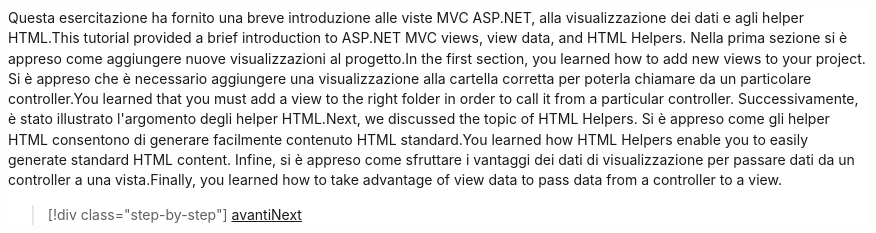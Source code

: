 <span data-ttu-id="ce1c0-198">Questa esercitazione ha fornito una breve introduzione alle viste MVC ASP.NET, alla visualizzazione dei dati e agli helper HTML.</span><span class="sxs-lookup"><span data-stu-id="ce1c0-198">This tutorial provided a brief introduction to ASP.NET MVC views, view data, and HTML Helpers.</span></span> <span data-ttu-id="ce1c0-199">Nella prima sezione si è appreso come aggiungere nuove visualizzazioni al progetto.</span><span class="sxs-lookup"><span data-stu-id="ce1c0-199">In the first section, you learned how to add new views to your project.</span></span> <span data-ttu-id="ce1c0-200">Si è appreso che è necessario aggiungere una visualizzazione alla cartella corretta per poterla chiamare da un particolare controller.</span><span class="sxs-lookup"><span data-stu-id="ce1c0-200">You learned that you must add a view to the right folder in order to call it from a particular controller.</span></span> <span data-ttu-id="ce1c0-201">Successivamente, è stato illustrato l'argomento degli helper HTML.</span><span class="sxs-lookup"><span data-stu-id="ce1c0-201">Next, we discussed the topic of HTML Helpers.</span></span> <span data-ttu-id="ce1c0-202">Si è appreso come gli helper HTML consentono di generare facilmente contenuto HTML standard.</span><span class="sxs-lookup"><span data-stu-id="ce1c0-202">You learned how HTML Helpers enable you to easily generate standard HTML content.</span></span> <span data-ttu-id="ce1c0-203">Infine, si è appreso come sfruttare i vantaggi dei dati di visualizzazione per passare dati da un controller a una vista.</span><span class="sxs-lookup"><span data-stu-id="ce1c0-203">Finally, you learned how to take advantage of view data to pass data from a controller to a view.</span></span>

> [!div class="step-by-step"]
> [<span data-ttu-id="ce1c0-204">avanti</span><span class="sxs-lookup"><span data-stu-id="ce1c0-204">Next</span></span>](creating-custom-html-helpers-cs.md)
